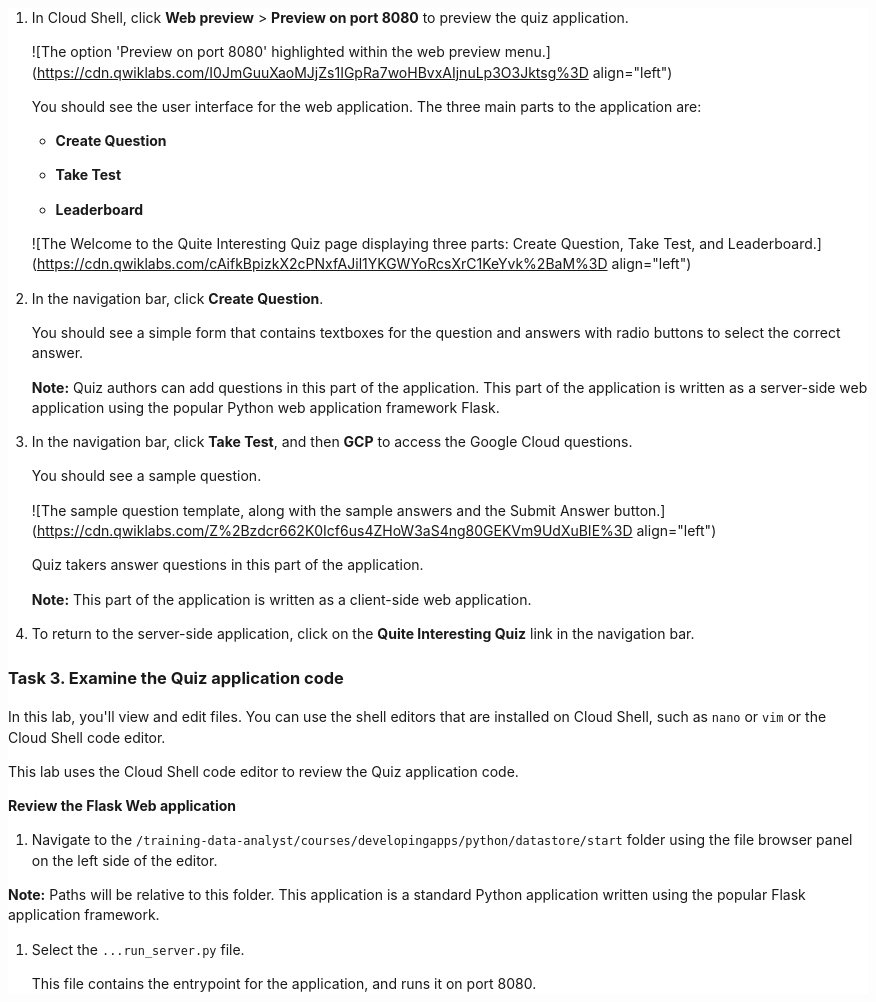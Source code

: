 1. In Cloud Shell, click **Web preview** &gt; **Preview on port 8080** to preview the quiz application.
    
    ![The option 'Preview on port 8080' highlighted within the web preview menu.](https://cdn.qwiklabs.com/I0JmGuuXaoMJjZs1IGpRa7woHBvxAIjnuLp3O3Jktsg%3D align="left")
    
    You should see the user interface for the web application. The three main parts to the application are:
    
    * **Create Question**
        
    * **Take Test**
        
    * **Leaderboard**
        
    
    ![The Welcome to the Quite Interesting Quiz page displaying three parts: Create Question, Take Test, and Leaderboard.](https://cdn.qwiklabs.com/cAifkBpizkX2cPNxfAJil1YKGWYoRcsXrC1KeYvk%2BaM%3D align="left")
    
2. In the navigation bar, click **Create Question**.
    
    You should see a simple form that contains textboxes for the question and answers with radio buttons to select the correct answer.
    
    **Note:** Quiz authors can add questions in this part of the application. This part of the application is written as a server-side web application using the popular Python web application framework Flask.
    
3. In the navigation bar, click **Take Test**, and then **GCP** to access the Google Cloud questions.
    
    You should see a sample question.
    
    ![The sample question template, along with the sample answers and the Submit Answer button.](https://cdn.qwiklabs.com/Z%2Bzdcr662K0Icf6us4ZHoW3aS4ng80GEKVm9UdXuBIE%3D align="left")
    
    Quiz takers answer questions in this part of the application.
    
    **Note:** This part of the application is written as a client-side web application.
    
4. To return to the server-side application, click on the **Quite Interesting Quiz** link in the navigation bar.
    

### **Task 3. Examine the Quiz application code**

In this lab, you'll view and edit files. You can use the shell editors that are installed on Cloud Shell, such as `nano` or `vim` or the Cloud Shell code editor.

This lab uses the Cloud Shell code editor to review the Quiz application code.

**Review the Flask Web application**

1. Navigate to the `/training-data-analyst/courses/developingapps/python/datastore/start` folder using the file browser panel on the left side of the editor.
    

**Note:** Paths will be relative to this folder. This application is a standard Python application written using the popular Flask application framework.

1. Select the `...run_server.py` file.
    
    This file contains the entrypoint for the application, and runs it on port 8080.
    